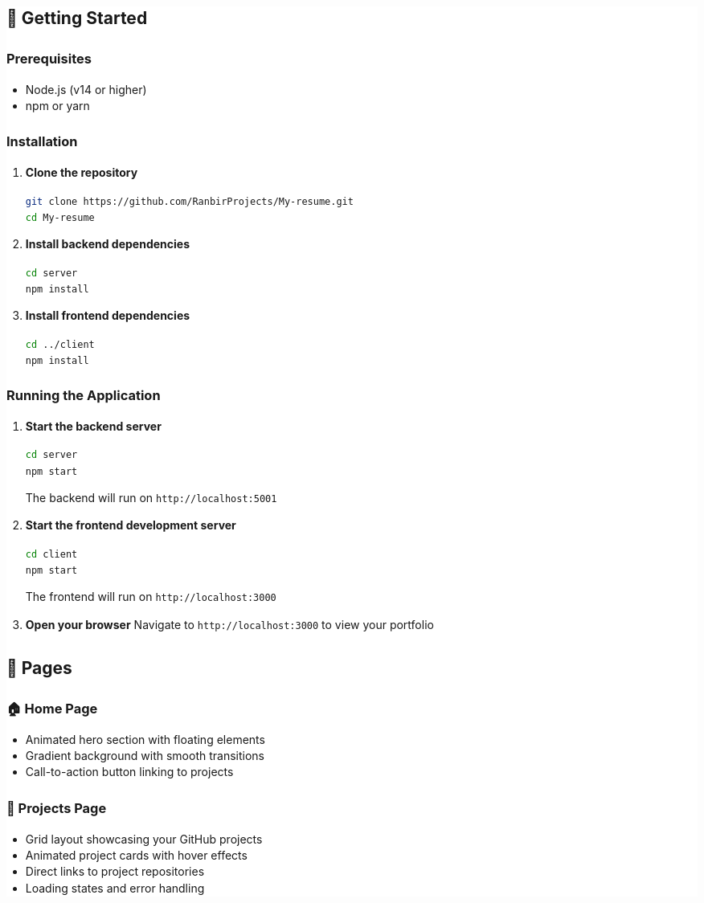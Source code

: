 ## 🚀 Getting Started

### Prerequisites
- Node.js (v14 or higher)
- npm or yarn

### Installation

1. **Clone the repository**
   ```bash
   git clone https://github.com/RanbirProjects/My-resume.git
   cd My-resume
   ```

2. **Install backend dependencies**
   ```bash
   cd server
   npm install
   ```

3. **Install frontend dependencies**
   ```bash
   cd ../client
   npm install
   ```

### Running the Application

1. **Start the backend server**
   ```bash
   cd server
   npm start
   ```
   The backend will run on `http://localhost:5001`

2. **Start the frontend development server**
   ```bash
   cd client
   npm start
   ```
   The frontend will run on `http://localhost:3000`

3. **Open your browser**
   Navigate to `http://localhost:3000` to view your portfolio

## 📱 Pages

### 🏠 Home Page
- Animated hero section with floating elements
- Gradient background with smooth transitions
- Call-to-action button linking to projects

### 📂 Projects Page
- Grid layout showcasing your GitHub projects
- Animated project cards with hover effects
- Direct links to project repositories
- Loading states and error handling

